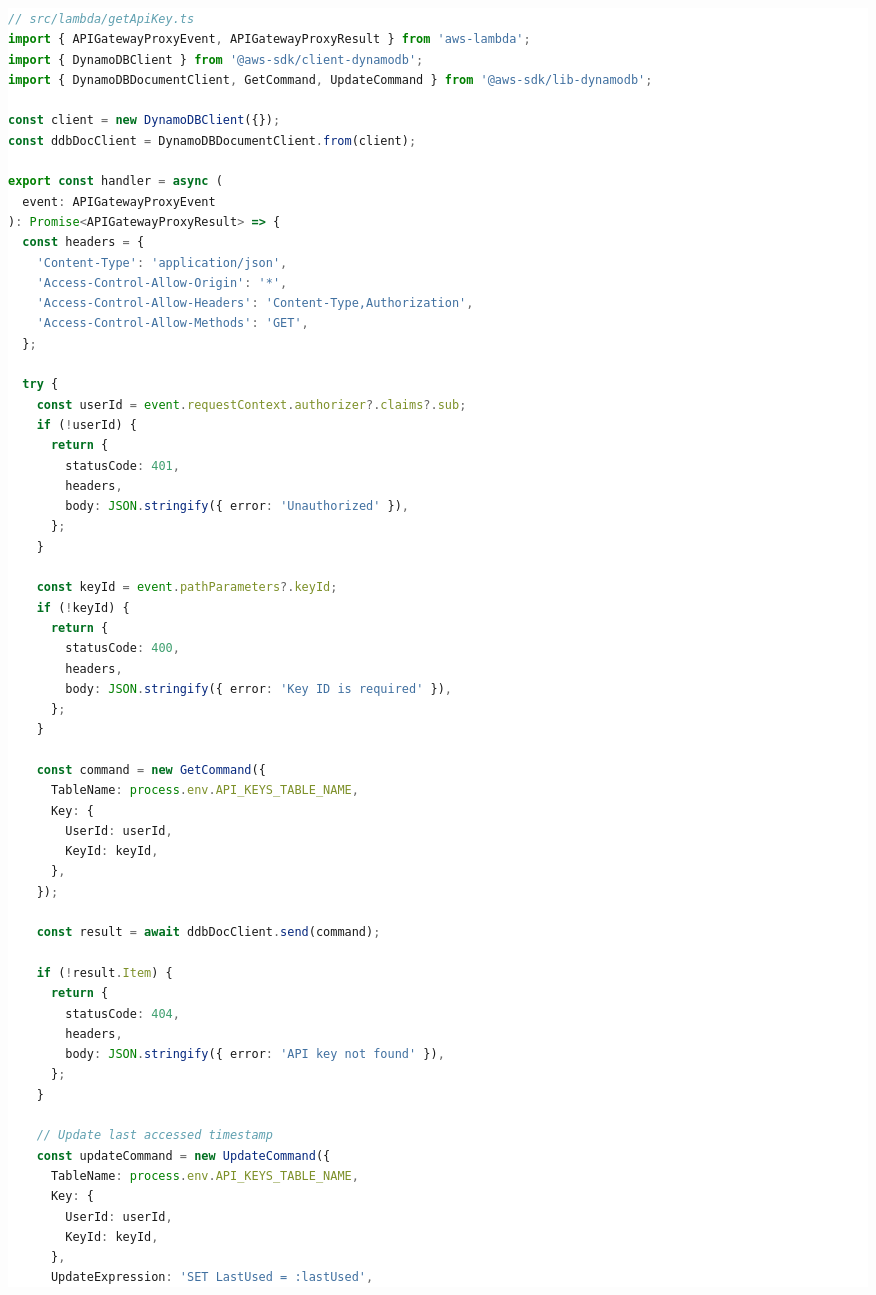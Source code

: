 ```typescript
// src/lambda/getApiKey.ts
import { APIGatewayProxyEvent, APIGatewayProxyResult } from 'aws-lambda';
import { DynamoDBClient } from '@aws-sdk/client-dynamodb';
import { DynamoDBDocumentClient, GetCommand, UpdateCommand } from '@aws-sdk/lib-dynamodb';

const client = new DynamoDBClient({});
const ddbDocClient = DynamoDBDocumentClient.from(client);

export const handler = async (
  event: APIGatewayProxyEvent
): Promise<APIGatewayProxyResult> => {
  const headers = {
    'Content-Type': 'application/json',
    'Access-Control-Allow-Origin': '*',
    'Access-Control-Allow-Headers': 'Content-Type,Authorization',
    'Access-Control-Allow-Methods': 'GET',
  };

  try {
    const userId = event.requestContext.authorizer?.claims?.sub;
    if (!userId) {
      return {
        statusCode: 401,
        headers,
        body: JSON.stringify({ error: 'Unauthorized' }),
      };
    }

    const keyId = event.pathParameters?.keyId;
    if (!keyId) {
      return {
        statusCode: 400,
        headers,
        body: JSON.stringify({ error: 'Key ID is required' }),
      };
    }

    const command = new GetCommand({
      TableName: process.env.API_KEYS_TABLE_NAME,
      Key: {
        UserId: userId,
        KeyId: keyId,
      },
    });

    const result = await ddbDocClient.send(command);

    if (!result.Item) {
      return {
        statusCode: 404,
        headers,
        body: JSON.stringify({ error: 'API key not found' }),
      };
    }

    // Update last accessed timestamp
    const updateCommand = new UpdateCommand({
      TableName: process.env.API_KEYS_TABLE_NAME,
      Key: {
        UserId: userId,
        KeyId: keyId,
      },
      UpdateExpression: 'SET LastUsed = :lastUsed',
```